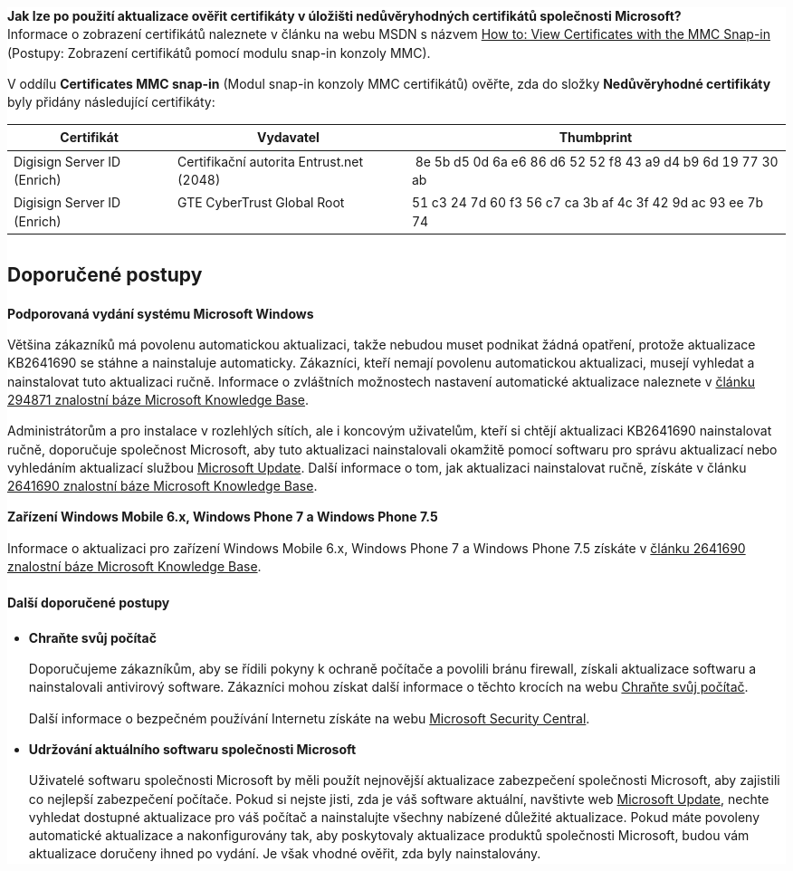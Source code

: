 **Jak lze po použití aktualizace ověřit certifikáty v úložišti nedůvěryhodných certifikátů společnosti Microsoft?**  
Informace o zobrazení certifikátů naleznete v článku na webu MSDN s názvem [How to: View Certificates with the MMC Snap-in](http://msdn.microsoft.com/en-us/library/ms788967.aspx) (Postupy: Zobrazení certifikátů pomocí modulu snap-in konzoly MMC).

V oddílu **Certificates MMC snap-in** (Modul snap-in konzoly MMC certifikátů) ověřte, zda do složky **Nedůvěryhodné certifikáty** byly přidány následující certifikáty:

| Certifikát                  | Vydavatel                                | Thumbprint                                                    |
|-----------------------------|------------------------------------------|---------------------------------------------------------------|
| Digisign Server ID (Enrich) | Certifikační autorita Entrust.net (2048) | ‎ 8e 5b d5 0d 6a e6 86 d6 52 52 f8 43 a9 d4 b9 6d 19 77 30 ab |
| Digisign Server ID (Enrich) | GTE CyberTrust Global Root               | ‎51 c3 24 7d 60 f3 56 c7 ca 3b af 4c 3f 42 9d ac 93 ee 7b 74  |

Doporučené postupy
------------------

**Podporovaná vydání systému Microsoft Windows**

Většina zákazníků má povolenu automatickou aktualizaci, takže nebudou muset podnikat žádná opatření, protože aktualizace KB2641690 se stáhne a nainstaluje automaticky. Zákazníci, kteří nemají povolenu automatickou aktualizaci, musejí vyhledat a nainstalovat tuto aktualizaci ručně. Informace o zvláštních možnostech nastavení automatické aktualizace naleznete v [článku 294871 znalostní báze Microsoft Knowledge Base](http://support.microsoft.com/kb/294871).

Administrátorům a pro instalace v rozlehlých sítích, ale i koncovým uživatelům, kteří si chtějí aktualizaci KB2641690 nainstalovat ručně, doporučuje společnost Microsoft, aby tuto aktualizaci nainstalovali okamžitě pomocí softwaru pro správu aktualizací nebo vyhledáním aktualizací službou [Microsoft Update](http://go.microsoft.com/fwlink/?linkid=40747). Další informace o tom, jak aktualizaci nainstalovat ručně, získáte v článku [2641690 znalostní báze Microsoft Knowledge Base](http://support.microsoft.com/kb/2641690).

**Zařízení Windows Mobile 6.x, Windows Phone 7 a Windows Phone 7.5**

Informace o aktualizaci pro zařízení Windows Mobile 6.x, Windows Phone 7 a Windows Phone 7.5 získáte v [článku 2641690 znalostní báze Microsoft Knowledge Base](http://support.microsoft.com/kb/2641690).

#### Další doporučené postupy

-   **Chraňte svůj počítač**

    Doporučujeme zákazníkům, aby se řídili pokyny k ochraně počítače a povolili bránu firewall, získali aktualizace softwaru a nainstalovali antivirový software. Zákazníci mohou získat další informace o těchto krocích na webu [Chraňte svůj počítač](http://www.microsoft.com/protect/computer/default.mspx).

    Další informace o bezpečném používání Internetu získáte na webu [Microsoft Security Central](http://www.microsoft.com/security/default.mspx).

-   **Udržování aktuálního softwaru společnosti Microsoft**

    Uživatelé softwaru společnosti Microsoft by měli použít nejnovější aktualizace zabezpečení společnosti Microsoft, aby zajistili co nejlepší zabezpečení počítače. Pokud si nejste jisti, zda je váš software aktuální, navštivte web [Microsoft Update](http://go.microsoft.com/fwlink/?linkid=40747), nechte vyhledat dostupné aktualizace pro váš počítač a nainstalujte všechny nabízené důležité aktualizace. Pokud máte povoleny automatické aktualizace a nakonfigurovány tak, aby poskytovaly aktualizace produktů společnosti Microsoft, budou vám aktualizace doručeny ihned po vydání. Je však vhodné ověřit, zda byly nainstalovány.
